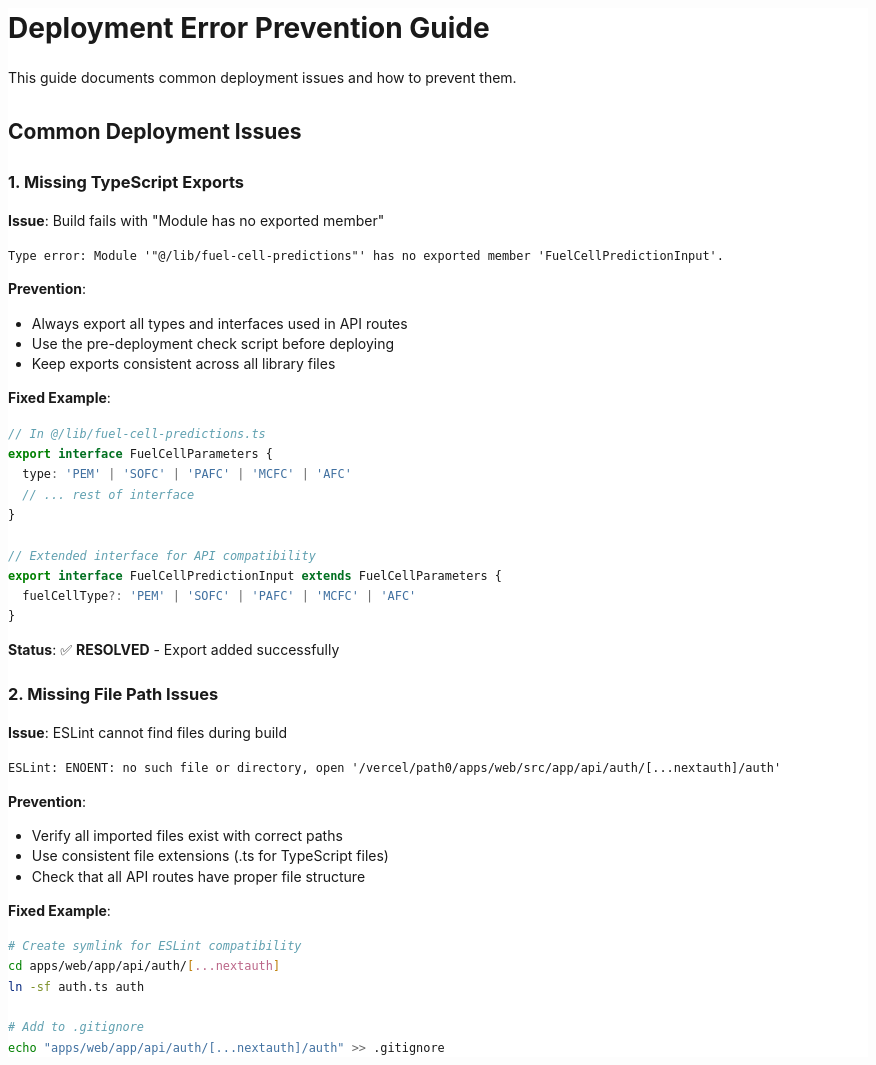 # Deployment Error Prevention Guide

This guide documents common deployment issues and how to prevent them.

## Common Deployment Issues

### 1. Missing TypeScript Exports

**Issue**: Build fails with "Module has no exported member"
```
Type error: Module '"@/lib/fuel-cell-predictions"' has no exported member 'FuelCellPredictionInput'.
```

**Prevention**:
- Always export all types and interfaces used in API routes
- Use the pre-deployment check script before deploying
- Keep exports consistent across all library files

**Fixed Example**:
```typescript
// In @/lib/fuel-cell-predictions.ts
export interface FuelCellParameters {
  type: 'PEM' | 'SOFC' | 'PAFC' | 'MCFC' | 'AFC'
  // ... rest of interface
}

// Extended interface for API compatibility
export interface FuelCellPredictionInput extends FuelCellParameters {
  fuelCellType?: 'PEM' | 'SOFC' | 'PAFC' | 'MCFC' | 'AFC'
}
```

**Status**: ✅ **RESOLVED** - Export added successfully

### 2. Missing File Path Issues

**Issue**: ESLint cannot find files during build
```
ESLint: ENOENT: no such file or directory, open '/vercel/path0/apps/web/src/app/api/auth/[...nextauth]/auth'
```

**Prevention**:
- Verify all imported files exist with correct paths
- Use consistent file extensions (.ts for TypeScript files)
- Check that all API routes have proper file structure

**Fixed Example**:
```bash
# Create symlink for ESLint compatibility
cd apps/web/app/api/auth/[...nextauth]
ln -sf auth.ts auth

# Add to .gitignore
echo "apps/web/app/api/auth/[...nextauth]/auth" >> .gitignore
```
